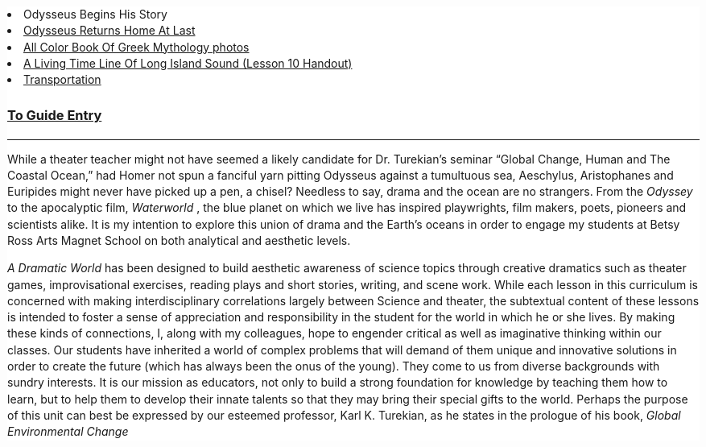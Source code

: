    <li>
    Odysseus Begins His Story
   </li>
  </a>
  <a href="#x">
   <li>
    Odysseus Returns Home At Last
   </li>
  </a>
  <a href="#y">
   <li>
    All Color Book Of Greek Mythology photos
   </li>
  </a>
  <a href="#z">
   <li>
    A Living Time Line Of Long Island Sound (Lesson 10 Handout)
   </li>
  </a>
  <a href="#A">
   <li>
    Transportation
   </li>
  </a>
 </ul>
 <h3>
  <a href="../../../guides/1997/6/97.06.11.x.html">
   To Guide Entry
  </a>
 </h3>
<hr/>
 While a theater teacher might not have seemed a likely candidate for Dr. Turekian’s seminar “Global Change, Human and The Coastal Ocean,” had Homer not spun a fanciful yarn pitting Odysseus against a tumultuous sea, Aeschylus, Aristophanes and Euripides might never have picked up a pen, a chisel? Needless to say, drama and the ocean are no strangers. From the
 <i>
  Odyssey
 </i>
 to the apocalyptic film,
 <i>
  Waterworld
 </i>
 , the blue planet on which we live has inspired playwrights, film makers, poets, pioneers and scientists alike. It is my intention to explore this union of drama and the Earth’s oceans in order to engage my students at Betsy Ross Arts Magnet School on both analytical and aesthetic levels.
 <p>
  <i>
   A Dramatic World
  </i>
  has been designed to build aesthetic awareness of science topics through creative dramatics such as theater games, improvisational exercises, reading plays and short stories, writing, and scene work. While each lesson in this curriculum is concerned with making interdisciplinary correlations largely between Science and theater, the subtextual content of these lessons is intended to foster a sense of appreciation and responsibility in the student for the world in which he or she lives. By making these kinds of connections, I, along with my colleagues, hope to engender critical as well as imaginative thinking within our classes. Our students have inherited a world of complex problems that will demand of them unique and innovative solutions in order to create the future (which has always been the onus of the young). They come to us from diverse backgrounds with sundry interests. It is our mission as educators, not only to build a strong foundation for knowledge by teaching them how to learn, but to help them to develop their innate talents so that they may bring their special gifts to the world. Perhaps the purpose of this unit can best be expressed by our esteemed professor, Karl K. Turekian, as he states in the prologue of his book,
  <i>
   Global Environmental Change